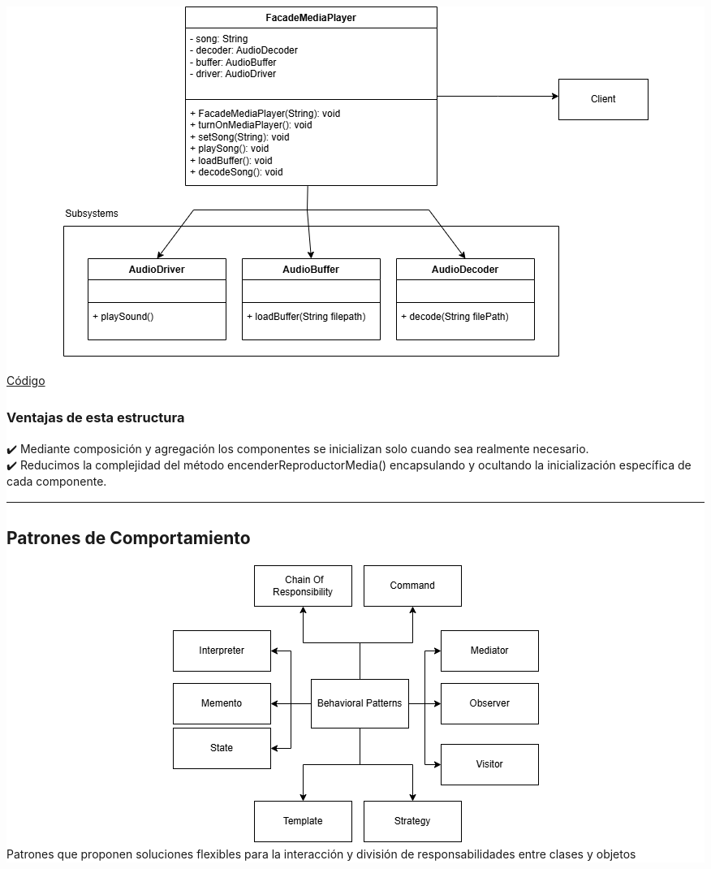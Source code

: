 <div align="center"> 
<img src="https://github.com/Reistoge/DesignPatterns/blob/main/src/StructuralPatterns/Facade/FacadeUML.png?raw=true" alt="#  ">   
</div>

[Código](https://github.com/Reistoge/DesignPatterns/tree/main/src/StructuralPatterns/Facade/Solution)</br>
### Ventajas de esta estructura 
✔️ Mediante composición y agregación los componentes se inicializan solo cuando sea realmente necesario.</br>
✔️ Reducimos la complejidad del método encenderReproductorMedia() encapsulando y ocultando la inicialización específica de cada componente.</br>

-----
## Patrones de Comportamiento
<div align="center"> 
<img src="https://github.com/Reistoge/DesignPatterns/blob/main/src/BehavioralPatterns/BehavioralPatterns.png?raw=true" alt="#  ">   
</div>
Patrones que proponen soluciones flexibles para la interacción y división de responsabilidades entre clases y objetos
